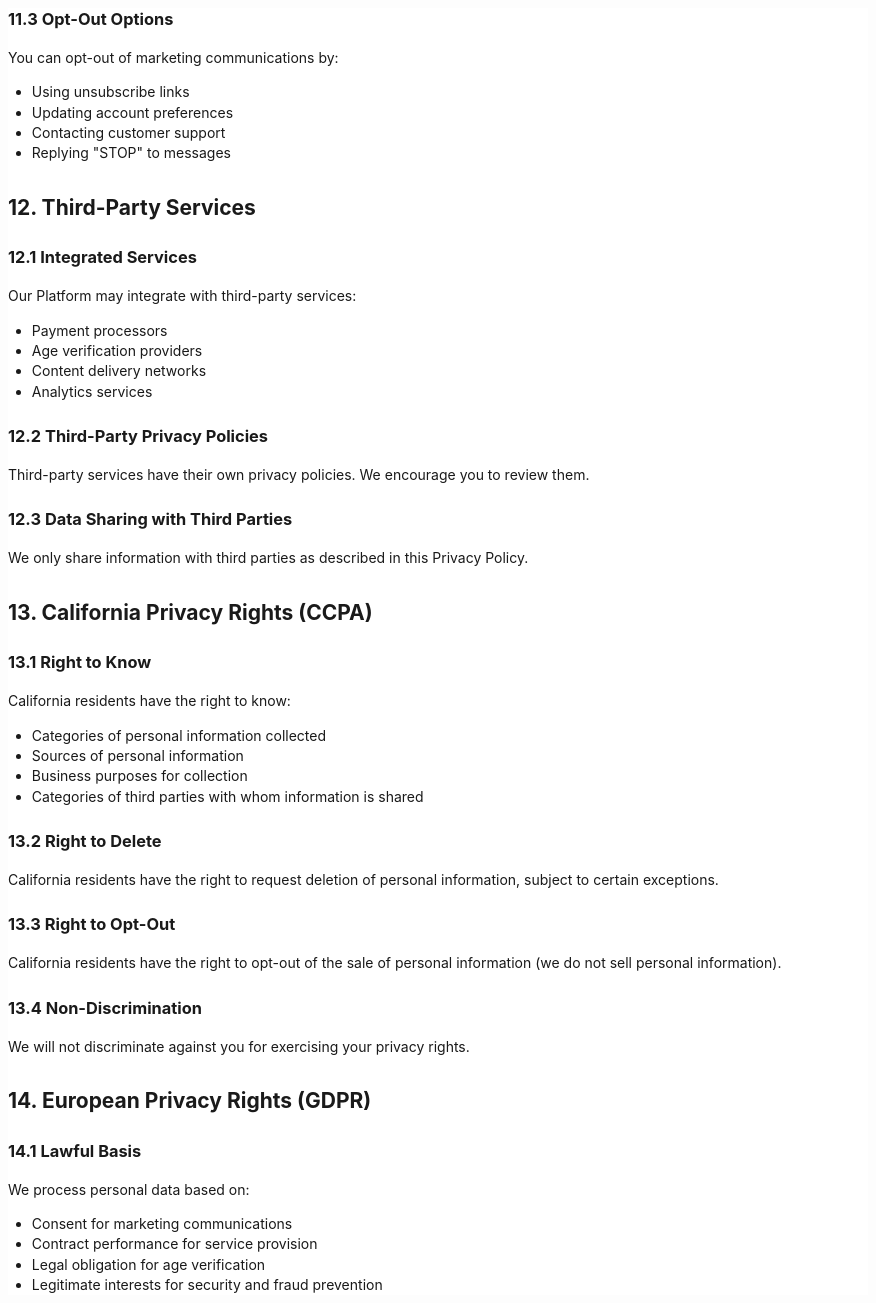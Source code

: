 ### 11.3 Opt-Out Options
You can opt-out of marketing communications by:
- Using unsubscribe links
- Updating account preferences
- Contacting customer support
- Replying "STOP" to messages

## 12. Third-Party Services

### 12.1 Integrated Services
Our Platform may integrate with third-party services:
- Payment processors
- Age verification providers
- Content delivery networks
- Analytics services

### 12.2 Third-Party Privacy Policies
Third-party services have their own privacy policies. We encourage you to review them.

### 12.3 Data Sharing with Third Parties
We only share information with third parties as described in this Privacy Policy.

## 13. California Privacy Rights (CCPA)

### 13.1 Right to Know
California residents have the right to know:
- Categories of personal information collected
- Sources of personal information
- Business purposes for collection
- Categories of third parties with whom information is shared

### 13.2 Right to Delete
California residents have the right to request deletion of personal information, subject to certain exceptions.

### 13.3 Right to Opt-Out
California residents have the right to opt-out of the sale of personal information (we do not sell personal information).

### 13.4 Non-Discrimination
We will not discriminate against you for exercising your privacy rights.

## 14. European Privacy Rights (GDPR)

### 14.1 Lawful Basis
We process personal data based on:
- Consent for marketing communications
- Contract performance for service provision
- Legal obligation for age verification
- Legitimate interests for security and fraud prevention
